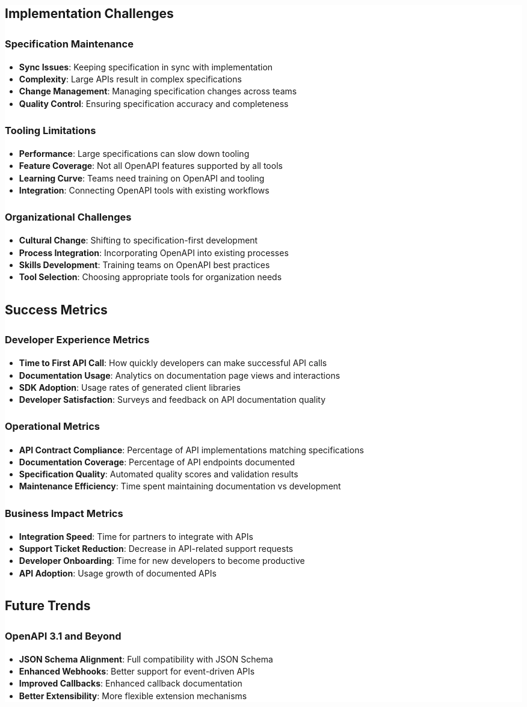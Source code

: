 ## Implementation Challenges

### **Specification Maintenance**
- **Sync Issues**: Keeping specification in sync with implementation
- **Complexity**: Large APIs result in complex specifications
- **Change Management**: Managing specification changes across teams
- **Quality Control**: Ensuring specification accuracy and completeness

### **Tooling Limitations**
- **Performance**: Large specifications can slow down tooling
- **Feature Coverage**: Not all OpenAPI features supported by all tools
- **Learning Curve**: Teams need training on OpenAPI and tooling
- **Integration**: Connecting OpenAPI tools with existing workflows

### **Organizational Challenges**
- **Cultural Change**: Shifting to specification-first development
- **Process Integration**: Incorporating OpenAPI into existing processes
- **Skills Development**: Training teams on OpenAPI best practices
- **Tool Selection**: Choosing appropriate tools for organization needs

## Success Metrics

### **Developer Experience Metrics**
- **Time to First API Call**: How quickly developers can make successful API calls
- **Documentation Usage**: Analytics on documentation page views and interactions
- **SDK Adoption**: Usage rates of generated client libraries
- **Developer Satisfaction**: Surveys and feedback on API documentation quality

### **Operational Metrics**
- **API Contract Compliance**: Percentage of API implementations matching specifications
- **Documentation Coverage**: Percentage of API endpoints documented
- **Specification Quality**: Automated quality scores and validation results
- **Maintenance Efficiency**: Time spent maintaining documentation vs development

### **Business Impact Metrics**
- **Integration Speed**: Time for partners to integrate with APIs
- **Support Ticket Reduction**: Decrease in API-related support requests
- **Developer Onboarding**: Time for new developers to become productive
- **API Adoption**: Usage growth of documented APIs

## Future Trends

### **OpenAPI 3.1 and Beyond**
- **JSON Schema Alignment**: Full compatibility with JSON Schema
- **Enhanced Webhooks**: Better support for event-driven APIs
- **Improved Callbacks**: Enhanced callback documentation
- **Better Extensibility**: More flexible extension mechanisms
